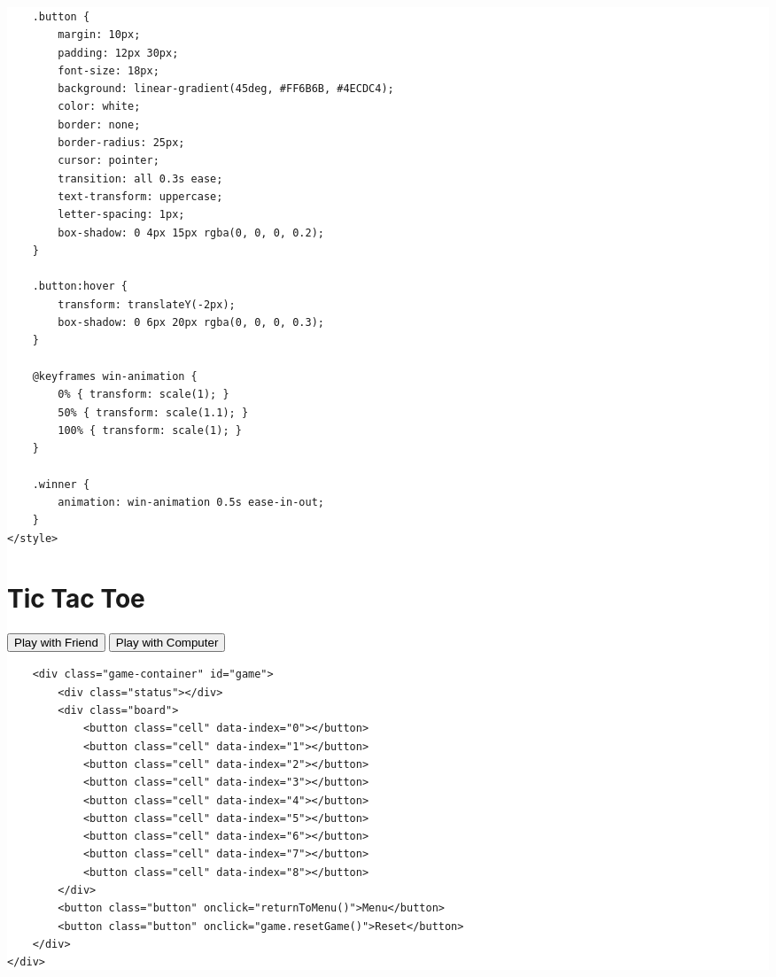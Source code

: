         .button {
            margin: 10px;
            padding: 12px 30px;
            font-size: 18px;
            background: linear-gradient(45deg, #FF6B6B, #4ECDC4);
            color: white;
            border: none;
            border-radius: 25px;
            cursor: pointer;
            transition: all 0.3s ease;
            text-transform: uppercase;
            letter-spacing: 1px;
            box-shadow: 0 4px 15px rgba(0, 0, 0, 0.2);
        }

        .button:hover {
            transform: translateY(-2px);
            box-shadow: 0 6px 20px rgba(0, 0, 0, 0.3);
        }

        @keyframes win-animation {
            0% { transform: scale(1); }
            50% { transform: scale(1.1); }
            100% { transform: scale(1); }
        }

        .winner {
            animation: win-animation 0.5s ease-in-out;
        }
    </style>
</head>
<body>
    <div class="container">
        <div class="menu-container" id="menu">
            <h1>Tic Tac Toe</h1>
            <button class="menu-button" onclick="startGame('2player')">Play with Friend</button>
            <button class="menu-button" onclick="startGame('computer')">Play with Computer</button>
        </div>

        <div class="game-container" id="game">
            <div class="status"></div>
            <div class="board">
                <button class="cell" data-index="0"></button>
                <button class="cell" data-index="1"></button>
                <button class="cell" data-index="2"></button>
                <button class="cell" data-index="3"></button>
                <button class="cell" data-index="4"></button>
                <button class="cell" data-index="5"></button>
                <button class="cell" data-index="6"></button>
                <button class="cell" data-index="7"></button>
                <button class="cell" data-index="8"></button>
            </div>
            <button class="button" onclick="returnToMenu()">Menu</button>
            <button class="button" onclick="game.resetGame()">Reset</button>
        </div>
    </div>
